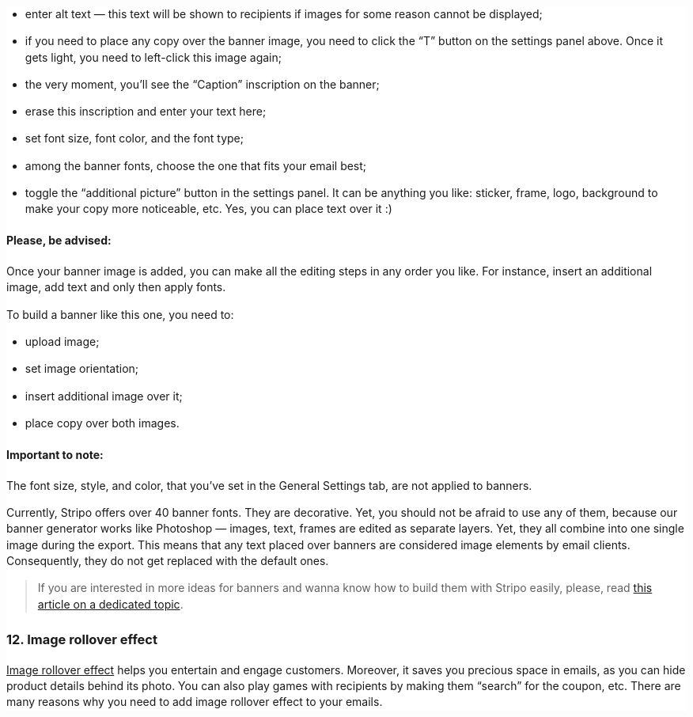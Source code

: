 *   enter alt text — this text will be shown to recipients if images for some reason cannot be displayed;
    

*   if you need to place any copy over the banner image, you need to click the “T” button on the settings panel above. Once it gets light, you need to left-click this image again;
    
*   the very moment, you’ll see the “Caption” inscription on the banner;
    
*   erase this inscription and enter your text here;
    
*   set font size, font color, and the font type;
    

*   among the banner fonts, choose the one that fits your email best;
    
*   toggle the “additional picture” button in the settings panel. It can be anything you like: sticker, frame, logo, background to make your copy more noticeable, etc. Yes, you can place text over it :)
    

#### Please, be advised:

Once your banner image is added, you can make all the editing steps in any order you like. For instance, insert an additional image, add text and only then apply fonts.

To build a banner like this one, you need to:

*   upload image;
    
*   set image orientation;
    
*   insert additional image over it;
    
*   place copy over both images.
    

#### Important to note:

The font size, style, and color, that you’ve set in the General Settings tab, are not applied to banners.

Currently, Stripo offers over 40 banner fonts. They are decorative. Yet, you should not be afraid to use any of them, because our banner generator works like Photoshop — images, text, frames are edited as separate layers. Yet, they all combine into one single image during the export. This means that any text placed over banners are considered image elements by email clients. Consequently, they do not get replaced with the default ones.

> If you are interested in more ideas for banners and wanna know how to build them with Stripo easily, please, read [this article on a dedicated topic](https://stripo.email/blog/create-banner-stripo-email-template-builder-within-minutes/).

### 12\. Image rollover effect

[Image rollover effect](https://stripo.email/blog/12-bullet-proof-ideas-include-image-rollover-effect-emails/) helps you entertain and engage customers. Moreover, it saves you precious space in emails, as you can hide product details behind its photo. You can also play games with recipients by making them “search” for the coupon, etc. There are many reasons why you need to add image rollover effect to your emails.
